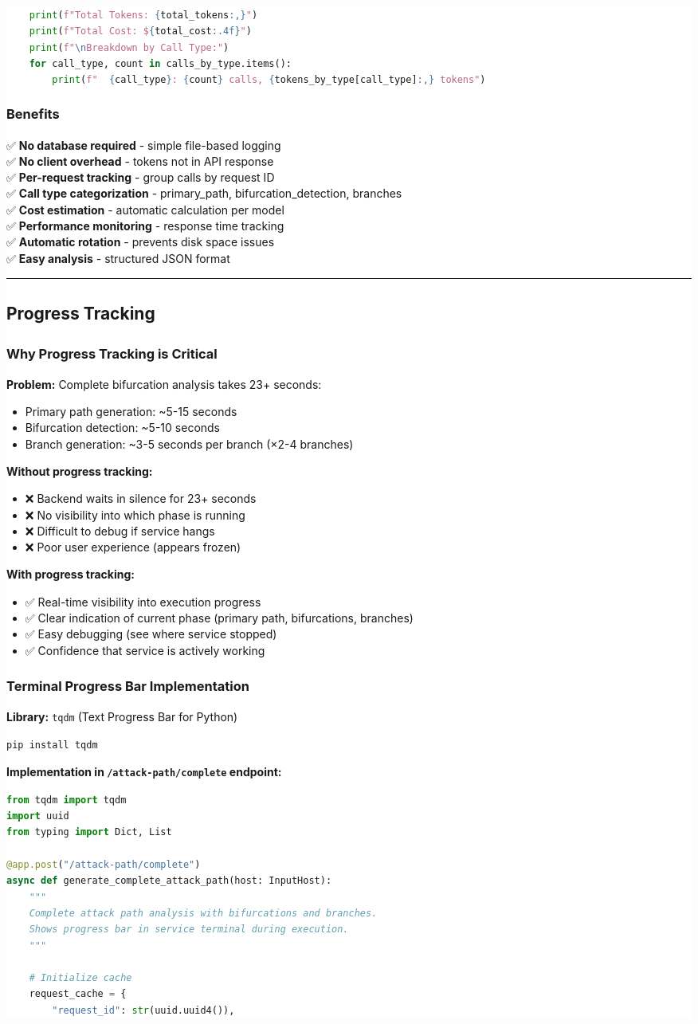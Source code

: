 ```python
    print(f"Total Tokens: {total_tokens:,}")
    print(f"Total Cost: ${total_cost:.4f}")
    print(f"\nBreakdown by Call Type:")
    for call_type, count in calls_by_type.items():
        print(f"  {call_type}: {count} calls, {tokens_by_type[call_type]:,} tokens")
```

### Benefits

✅ **No database required** - simple file-based logging  
✅ **No client overhead** - tokens not in API response  
✅ **Per-request tracking** - group calls by request ID  
✅ **Call type categorization** - primary_path, bifurcation_detection, branches  
✅ **Cost estimation** - automatic calculation per model  
✅ **Performance monitoring** - response time tracking  
✅ **Automatic rotation** - prevents disk space issues  
✅ **Easy analysis** - structured JSON format  

---

## Progress Tracking

### Why Progress Tracking is Critical

**Problem:** Complete bifurcation analysis takes 23+ seconds:
- Primary path generation: ~5-15 seconds
- Bifurcation detection: ~5-10 seconds
- Branch generation: ~3-5 seconds per branch (×2-4 branches)

**Without progress tracking:**
- ❌ Backend waits in silence for 23+ seconds
- ❌ No visibility into which phase is running
- ❌ Difficult to debug if service hangs
- ❌ Poor user experience (appears frozen)

**With progress tracking:**
- ✅ Real-time visibility into execution progress
- ✅ Clear indication of current phase (primary path, bifurcations, branches)
- ✅ Easy debugging (see where service stopped)
- ✅ Confidence that service is actively working

### Terminal Progress Bar Implementation

**Library:** `tqdm` (Text Progress Bar for Python)

```bash
pip install tqdm
```

**Implementation in `/attack-path/complete` endpoint:**

```python
from tqdm import tqdm
import uuid
from typing import Dict, List

@app.post("/attack-path/complete")
async def generate_complete_attack_path(host: InputHost):
    """
    Complete attack path analysis with bifurcations and branches.
    Shows progress bar in service terminal during execution.
    """
    
    # Initialize cache
    request_cache = {
        "request_id": str(uuid.uuid4()),
```